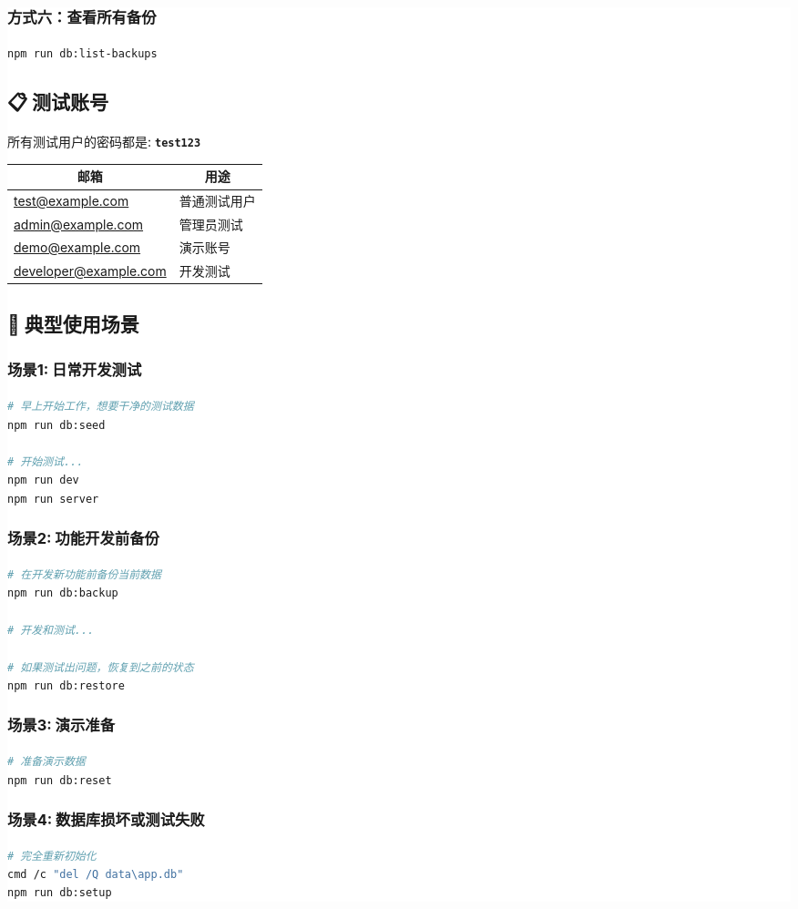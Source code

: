 ### 方式六：查看所有备份
```bash
npm run db:list-backups
```

## 📋 测试账号

所有测试用户的密码都是: **`test123`**

| 邮箱 | 用途 |
|------|------|
| test@example.com | 普通测试用户 |
| admin@example.com | 管理员测试 |
| demo@example.com | 演示账号 |
| developer@example.com | 开发测试 |

## 🎨 典型使用场景

### 场景1: 日常开发测试
```bash
# 早上开始工作，想要干净的测试数据
npm run db:seed

# 开始测试...
npm run dev
npm run server
```

### 场景2: 功能开发前备份
```bash
# 在开发新功能前备份当前数据
npm run db:backup

# 开发和测试...

# 如果测试出问题，恢复到之前的状态
npm run db:restore
```

### 场景3: 演示准备
```bash
# 准备演示数据
npm run db:reset
```

### 场景4: 数据库损坏或测试失败
```bash
# 完全重新初始化
cmd /c "del /Q data\app.db"
npm run db:setup
```
